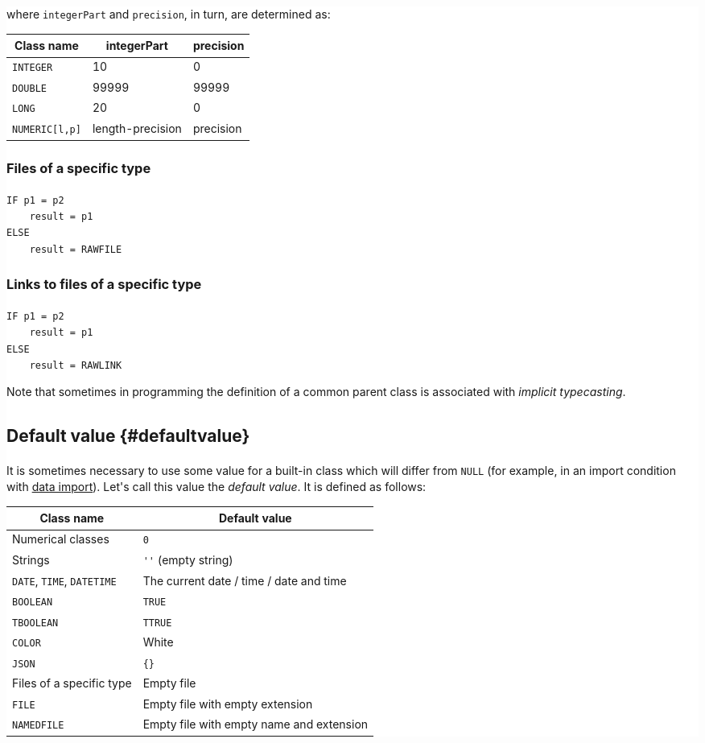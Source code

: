 where `integerPart` and `precision`, in turn, are determined as:

|Class name    |integerPart|precision|
|--------------|-----------|---------|
|`INTEGER`     |10         |0        |
|`DOUBLE`      |99999      |99999    |
|`LONG`        |20         |0        |
|`NUMERIC[l,p]`|length-precision|precision|

### Files of a specific type

```
IF p1 = p2
    result = p1
ELSE
    result = RAWFILE
```
  
### Links to files of a specific type

```
IF p1 = p2
    result = p1
ELSE
    result = RAWLINK
```
  
Note that sometimes in programming the definition of a common parent class is associated with *implicit typecasting*.

## Default value {#defaultvalue}

It is sometimes necessary to use some value for a built-in class which will differ from `NULL` (for example, in an import condition with [data import](Data_import_IMPORT.md)). Let's call this value the *default value*. It is defined as follows:

|Class name                |Default value|
|--------------------------|-------------|
|Numerical classes         |`0`          |
|Strings                   |`''` (empty string)|
|`DATE`, `TIME`, `DATETIME`|The current date / time / date and time|
|`BOOLEAN`                 |`TRUE`       |
|`TBOOLEAN`                |`TTRUE`      |
|`COLOR`                   |White        |
|`JSON`                    |`{}`         |
|Files of a specific type  |Empty file   |
|`FILE`                    |Empty file with empty extension|
|`NAMEDFILE`               |Empty file with empty name and extension|
